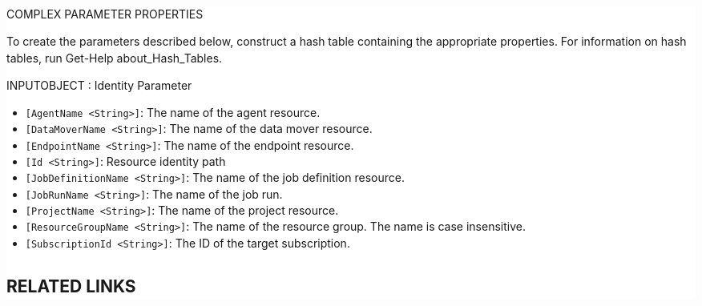 COMPLEX PARAMETER PROPERTIES

To create the parameters described below, construct a hash table containing the appropriate properties. For information on hash tables, run Get-Help about_Hash_Tables.


INPUTOBJECT <IDataMoverIdentity>: Identity Parameter
  - `[AgentName <String>]`: The name of the agent resource.
  - `[DataMoverName <String>]`: The name of the data mover resource.
  - `[EndpointName <String>]`: The name of the endpoint resource.
  - `[Id <String>]`: Resource identity path
  - `[JobDefinitionName <String>]`: The name of the job definition resource.
  - `[JobRunName <String>]`: The name of the job run.
  - `[ProjectName <String>]`: The name of the project resource.
  - `[ResourceGroupName <String>]`: The name of the resource group. The name is case insensitive.
  - `[SubscriptionId <String>]`: The ID of the target subscription.

## RELATED LINKS

